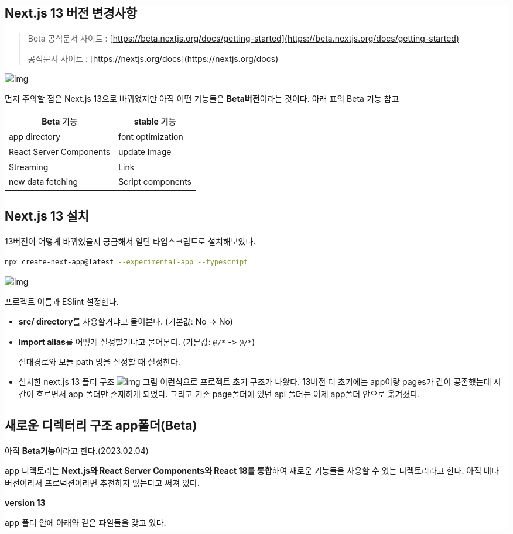 ## Next.js 13 버전 변경사항

> Beta 공식문서 사이트 : [https://beta.nextjs.org/docs/getting-started](https://beta.nextjs.org/docs/getting-started)
>
> 공식문서 사이트 : [https://nextjs.org/docs](https://nextjs.org/docs)

![img](/images/next.js/next.js/beta-stable.png)

먼저 주의할 점은 Next.js 13으로 바뀌었지만 아직 어떤 기능들은 **Beta버전**이라는 것이다. 아래 표의 Beta 기능 참고

| Beta 기능               | stable 기능       |
| ----------------------- | ----------------- |
| app directory           | font optimization |
| React Server Components | update Image      |
| Streaming               | Link              |
| new data fetching       | Script components |

## Next.js 13 설치

13버전이 어떻게 바뀌었을지 궁금해서 일단 타입스크립트로 설치해보았다.

```bash
npx create-next-app@latest --experimental-app --typescript
```

![img](/images/next.js/next.js/terminal.png)

프로젝트 이름과 ESlint 설정한다.

- **src/ directory**를 사용할거냐고 물어본다. (기본값: No -> No)

- **import alias**를 어떻게 설정할거냐고 물어본다. (기본값: `@/*` -> `@/*`)

  절대경로와 모듈 path 명을 설정할 때 설정한다.

- 설치한 next.js 13 폴더 구조
  ![img](/images/next.js/next.js/initial-structure.png)
  그럼 이런식으로 프로젝트 초기 구조가 나왔다. 13버전 더 초기에는 app이랑 pages가 같이 공존했는데 시간이 흐르면서 app 폴더만 존재하게 되었다. 그리고 기존 page폴더에 있던 api 폴더는 이제 app폴더 안으로 옮겨졌다.

## 새로운 디렉터리 구조 app폴더(Beta)

아직 **Beta기능**이라고 한다.(2023.02.04)

app 디렉토리는 **Next.js와 React Server Components와 React 18를 통합**하여 새로운 기능들을 사용할 수 있는 디렉토리라고 한다. 아직 베타 버전이라서 프로덕션이라면 추천하지 않는다고 써져 있다.

**version 13**

app 폴더 안에 아래와 같은 파일들을 갖고 있다.
